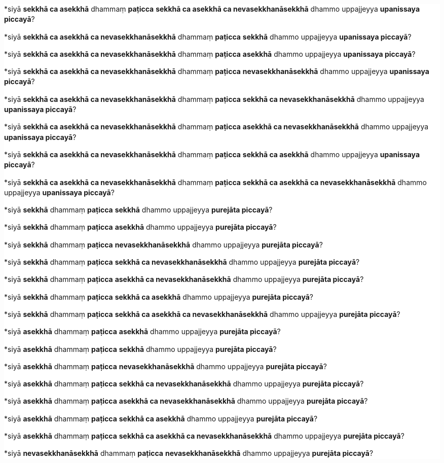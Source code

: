    *siyā **sekkhā ca asekkhā** dhammaṃ **paṭicca** **sekkhā ca asekkhā ca nevasekkhanāsekkhā** dhammo uppajjeyya **upanissaya piccayā**?

   *siyā **sekkhā ca asekkhā ca nevasekkhanāsekkhā** dhammaṃ **paṭicca** **sekkhā** dhammo uppajjeyya **upanissaya piccayā**?

   *siyā **sekkhā ca asekkhā ca nevasekkhanāsekkhā** dhammaṃ **paṭicca** **asekkhā** dhammo uppajjeyya **upanissaya piccayā**?

   *siyā **sekkhā ca asekkhā ca nevasekkhanāsekkhā** dhammaṃ **paṭicca** **nevasekkhanāsekkhā** dhammo uppajjeyya **upanissaya piccayā**?

   *siyā **sekkhā ca asekkhā ca nevasekkhanāsekkhā** dhammaṃ **paṭicca** **sekkhā ca nevasekkhanāsekkhā** dhammo uppajjeyya **upanissaya piccayā**?

   *siyā **sekkhā ca asekkhā ca nevasekkhanāsekkhā** dhammaṃ **paṭicca** **asekkhā ca nevasekkhanāsekkhā** dhammo uppajjeyya **upanissaya piccayā**?

   *siyā **sekkhā ca asekkhā ca nevasekkhanāsekkhā** dhammaṃ **paṭicca** **sekkhā ca asekkhā** dhammo uppajjeyya **upanissaya piccayā**?

   *siyā **sekkhā ca asekkhā ca nevasekkhanāsekkhā** dhammaṃ **paṭicca** **sekkhā ca asekkhā ca nevasekkhanāsekkhā** dhammo uppajjeyya **upanissaya piccayā**?

   *siyā **sekkhā** dhammaṃ **paṭicca** **sekkhā** dhammo uppajjeyya **purejāta piccayā**?

   *siyā **sekkhā** dhammaṃ **paṭicca** **asekkhā** dhammo uppajjeyya **purejāta piccayā**?

   *siyā **sekkhā** dhammaṃ **paṭicca** **nevasekkhanāsekkhā** dhammo uppajjeyya **purejāta piccayā**?

   *siyā **sekkhā** dhammaṃ **paṭicca** **sekkhā ca nevasekkhanāsekkhā** dhammo uppajjeyya **purejāta piccayā**?

   *siyā **sekkhā** dhammaṃ **paṭicca** **asekkhā ca nevasekkhanāsekkhā** dhammo uppajjeyya **purejāta piccayā**?

   *siyā **sekkhā** dhammaṃ **paṭicca** **sekkhā ca asekkhā** dhammo uppajjeyya **purejāta piccayā**?

   *siyā **sekkhā** dhammaṃ **paṭicca** **sekkhā ca asekkhā ca nevasekkhanāsekkhā** dhammo uppajjeyya **purejāta piccayā**?

   *siyā **asekkhā** dhammaṃ **paṭicca** **asekkhā** dhammo uppajjeyya **purejāta piccayā**?

   *siyā **asekkhā** dhammaṃ **paṭicca** **sekkhā** dhammo uppajjeyya **purejāta piccayā**?

   *siyā **asekkhā** dhammaṃ **paṭicca** **nevasekkhanāsekkhā** dhammo uppajjeyya **purejāta piccayā**?

   *siyā **asekkhā** dhammaṃ **paṭicca** **sekkhā ca nevasekkhanāsekkhā** dhammo uppajjeyya **purejāta piccayā**?

   *siyā **asekkhā** dhammaṃ **paṭicca** **asekkhā ca nevasekkhanāsekkhā** dhammo uppajjeyya **purejāta piccayā**?

   *siyā **asekkhā** dhammaṃ **paṭicca** **sekkhā ca asekkhā** dhammo uppajjeyya **purejāta piccayā**?

   *siyā **asekkhā** dhammaṃ **paṭicca** **sekkhā ca asekkhā ca nevasekkhanāsekkhā** dhammo uppajjeyya **purejāta piccayā**?

   *siyā **nevasekkhanāsekkhā** dhammaṃ **paṭicca** **nevasekkhanāsekkhā** dhammo uppajjeyya **purejāta piccayā**?
